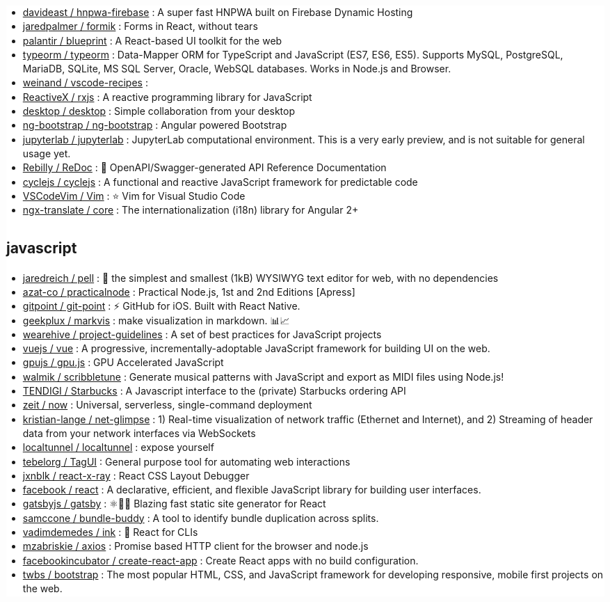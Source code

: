 - [davideast / hnpwa-firebase](https://github.com/davideast/hnpwa-firebase) : A super fast HNPWA built on Firebase Dynamic Hosting
- [jaredpalmer / formik](https://github.com/jaredpalmer/formik) : Forms in React, without tears
- [palantir / blueprint](https://github.com/palantir/blueprint) : A React-based UI toolkit for the web
- [typeorm / typeorm](https://github.com/typeorm/typeorm) : Data-Mapper ORM for TypeScript and JavaScript (ES7, ES6, ES5). Supports MySQL, PostgreSQL, MariaDB, SQLite, MS SQL Server, Oracle, WebSQL databases. Works in Node.js and Browser.
- [weinand / vscode-recipes](https://github.com/weinand/vscode-recipes) : 
- [ReactiveX / rxjs](https://github.com/ReactiveX/rxjs) : A reactive programming library for JavaScript
- [desktop / desktop](https://github.com/desktop/desktop) : Simple collaboration from your desktop
- [ng-bootstrap / ng-bootstrap](https://github.com/ng-bootstrap/ng-bootstrap) : Angular powered Bootstrap
- [jupyterlab / jupyterlab](https://github.com/jupyterlab/jupyterlab) : JupyterLab computational environment. This is a very early preview, and is not suitable for general usage yet.
- [Rebilly / ReDoc](https://github.com/Rebilly/ReDoc) : 📘 OpenAPI/Swagger-generated API Reference Documentation
- [cyclejs / cyclejs](https://github.com/cyclejs/cyclejs) : A functional and reactive JavaScript framework for predictable code
- [VSCodeVim / Vim](https://github.com/VSCodeVim/Vim) : ⭐️ Vim for Visual Studio Code
- [ngx-translate / core](https://github.com/ngx-translate/core) : The internationalization (i18n) library for Angular 2+


## javascript

- [jaredreich / pell](https://github.com/jaredreich/pell) : 📝 the simplest and smallest (1kB) WYSIWYG text editor for web, with no dependencies
- [azat-co / practicalnode](https://github.com/azat-co/practicalnode) : Practical Node.js, 1st and 2nd Editions [Apress]
- [gitpoint / git-point](https://github.com/gitpoint/git-point) : ⚡️ GitHub for iOS. Built with React Native.
- [geekplux / markvis](https://github.com/geekplux/markvis) : make visualization in markdown. 📊📈
- [wearehive / project-guidelines](https://github.com/wearehive/project-guidelines) : A set of best practices for JavaScript projects
- [vuejs / vue](https://github.com/vuejs/vue) : A progressive, incrementally-adoptable JavaScript framework for building UI on the web.
- [gpujs / gpu.js](https://github.com/gpujs/gpu.js) : GPU Accelerated JavaScript
- [walmik / scribbletune](https://github.com/walmik/scribbletune) : Generate musical patterns with JavaScript and export as MIDI files using Node.js!
- [TENDIGI / Starbucks](https://github.com/TENDIGI/Starbucks) : A Javascript interface to the (private) Starbucks ordering API
- [zeit / now](https://github.com/zeit/now) : Universal, serverless, single-command deployment
- [kristian-lange / net-glimpse](https://github.com/kristian-lange/net-glimpse) : 1) Real-time visualization of network traffic (Ethernet and Internet), and 2) Streaming of header data from your network interfaces via WebSockets
- [localtunnel / localtunnel](https://github.com/localtunnel/localtunnel) : expose yourself
- [tebelorg / TagUI](https://github.com/tebelorg/TagUI) : General purpose tool for automating web interactions
- [jxnblk / react-x-ray](https://github.com/jxnblk/react-x-ray) : React CSS Layout Debugger
- [facebook / react](https://github.com/facebook/react) : A declarative, efficient, and flexible JavaScript library for building user interfaces.
- [gatsbyjs / gatsby](https://github.com/gatsbyjs/gatsby) : ⚛️📄🚀 Blazing fast static site generator for React
- [samccone / bundle-buddy](https://github.com/samccone/bundle-buddy) : A tool to identify bundle duplication across splits.
- [vadimdemedes / ink](https://github.com/vadimdemedes/ink) : 🌈 React for CLIs
- [mzabriskie / axios](https://github.com/mzabriskie/axios) : Promise based HTTP client for the browser and node.js
- [facebookincubator / create-react-app](https://github.com/facebookincubator/create-react-app) : Create React apps with no build configuration.
- [twbs / bootstrap](https://github.com/twbs/bootstrap) : The most popular HTML, CSS, and JavaScript framework for developing responsive, mobile first projects on the web.